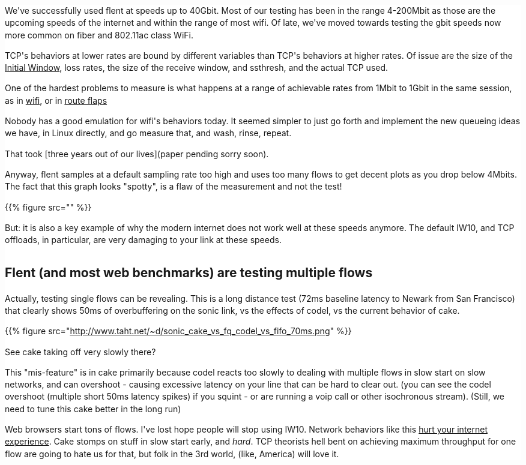 We've successfully used flent at speeds up to 40Gbit. Most of our
testing has been in the range 4-200Mbit as those are the upcoming speeds
of the internet and within the range of most wifi. Of late, we've moved
towards testing the gbit speeds now more common on fiber and 802.11ac
class WiFi.

TCP's behaviors at lower rates are bound by different variables than
TCP's behaviors at higher rates. Of issue are the size of the
[Initial Window](https://tools.ietf.org/html/draft-gettys-iw10-considered-harmful-00),
loss rates, the size of the receive window, and ssthresh, and the actual
TCP used.

One of the hardest problems to measure is what happens at a range of
achievable rates from 1Mbit to 1Gbit in the same session, as in
[wifi](/tags/wifi), or in [route flaps](/post/babel_half_fail)

Nobody has a good emulation for wifi's behaviors today. It seemed
simpler to just go forth and implement the new queueing ideas we have,
in Linux directly, and go measure that, and wash, rinse, repeat.

That took [three years out of our lives](paper pending sorry soon).

Anyway, flent samples at a default sampling rate too high and uses too
many flows to get decent plots as you drop below 4Mbits. The fact that
this graph looks "spotty", is a flaw of the measurement and not the
test!

{{% figure src="" %}}

But: it is also a key example of why the modern internet does not work
well at these speeds anymore. The default IW10, and TCP offloads, in
particular, are very damaging to your link at these speeds.

## Flent (and most web benchmarks) are testing multiple flows

Actually, testing single flows can be revealing. This is a long distance
test (72ms baseline latency to Newark from San Francisco) that clearly shows 50ms
of overbuffering on the sonic link, vs the effects of codel, vs the
current behavior of cake.

{{% figure src="http://www.taht.net/~d/sonic_cake_vs_fq_codel_vs_fifo_70ms.png" %}}

See cake taking off very slowly there?

This "mis-feature" is in cake primarily because codel reacts too slowly
to dealing with multiple flows in slow start on slow networks, and can
overshoot - causing excessive latency on your line that can be hard to
clear out. (you can see the codel overshoot (multiple short 50ms latency
spikes) if you squint - or are running a voip call or other isochronous
stream). (Still, we need to tune this cake better in the long run)

Web browsers start tons of flows. I've lost hope people will stop using
IW10. Network behaviors like this
[hurt your internet experience](https://danluu.com/web-bloat/). Cake
stomps on stuff in slow start early, and *hard*. TCP theorists hell bent
on achieving maximum throughput for one flow are going to hate us for
that, but folk in the 3rd world, (like, America) will love it.
